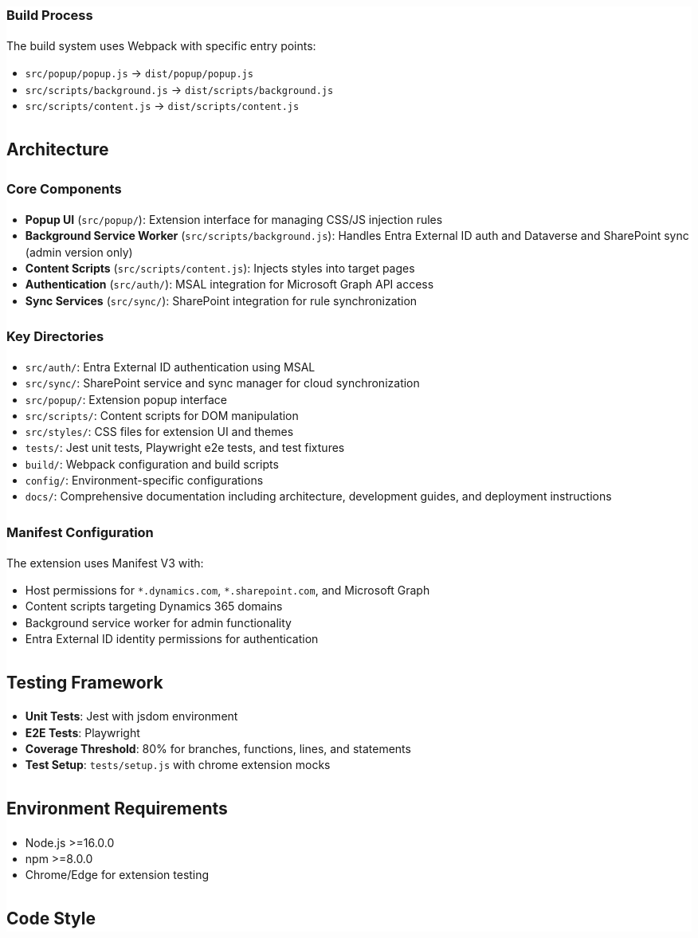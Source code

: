 ### Build Process
The build system uses Webpack with specific entry points:
- `src/popup/popup.js` → `dist/popup/popup.js`
- `src/scripts/background.js` → `dist/scripts/background.js`
- `src/scripts/content.js` → `dist/scripts/content.js`

## Architecture

### Core Components
- **Popup UI** (`src/popup/`): Extension interface for managing CSS/JS injection rules
- **Background Service Worker** (`src/scripts/background.js`): Handles Entra External ID auth and Dataverse and SharePoint sync (admin version only)
- **Content Scripts** (`src/scripts/content.js`): Injects styles into target pages
- **Authentication** (`src/auth/`): MSAL integration for Microsoft Graph API access
- **Sync Services** (`src/sync/`): SharePoint integration for rule synchronization

### Key Directories
- `src/auth/`: Entra External ID authentication using MSAL
- `src/sync/`: SharePoint service and sync manager for cloud synchronization
- `src/popup/`: Extension popup interface
- `src/scripts/`: Content scripts for DOM manipulation
- `src/styles/`: CSS files for extension UI and themes
- `tests/`: Jest unit tests, Playwright e2e tests, and test fixtures
- `build/`: Webpack configuration and build scripts
- `config/`: Environment-specific configurations
- `docs/`: Comprehensive documentation including architecture, development guides, and deployment instructions

### Manifest Configuration
The extension uses Manifest V3 with:
- Host permissions for `*.dynamics.com`, `*.sharepoint.com`, and Microsoft Graph
- Content scripts targeting Dynamics 365 domains
- Background service worker for admin functionality
- Entra External ID identity permissions for authentication

## Testing Framework

- **Unit Tests**: Jest with jsdom environment
- **E2E Tests**: Playwright
- **Coverage Threshold**: 80% for branches, functions, lines, and statements
- **Test Setup**: `tests/setup.js` with chrome extension mocks

## Environment Requirements

- Node.js >=16.0.0
- npm >=8.0.0
- Chrome/Edge for extension testing

## Code Style
